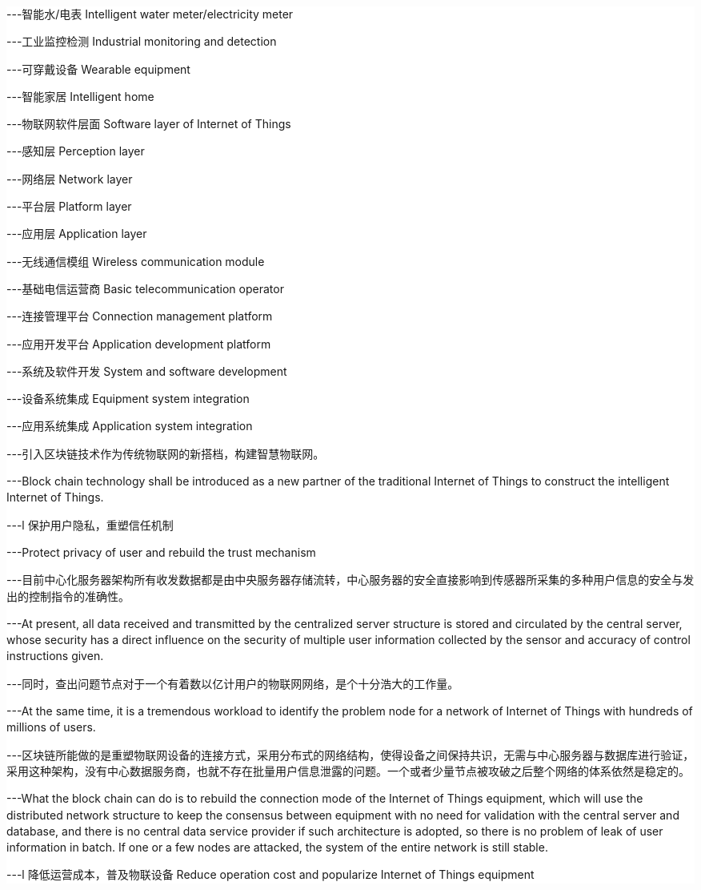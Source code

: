 ---智能水/电表 Intelligent water meter/electricity meter

---工业监控检测 Industrial monitoring and detection

---可穿戴设备 Wearable equipment

---智能家居 Intelligent home

---物联网软件层面 Software layer of Internet of Things

---感知层 Perception layer

---网络层 Network layer

---平台层 Platform layer

---应用层 Application layer

---无线通信模组 Wireless communication module

---基础电信运营商 Basic telecommunication operator

---连接管理平台 Connection management platform

---应用开发平台 Application development platform

---系统及软件开发 System and software development

---设备系统集成 Equipment system integration

---应用系统集成 Application system integration

---引入区块链技术作为传统物联网的新搭档，构建智慧物联网。

---Block chain technology shall be introduced as a new partner of the traditional Internet of Things to construct the intelligent Internet of Things.

---l 保护用户隐私，重塑信任机制

---Protect privacy of user and rebuild the trust mechanism

---目前中心化服务器架构所有收发数据都是由中央服务器存储流转，中心服务器的安全直接影响到传感器所采集的多种用户信息的安全与发出的控制指令的准确性。

---At present, all data received and transmitted by the centralized server structure is stored and circulated by the central server, whose security has a direct influence on the security of multiple user information collected by the sensor and accuracy of control instructions given.

---同时，查出问题节点对于一个有着数以亿计用户的物联网网络，是个十分浩大的工作量。

---At the same time, it is a tremendous workload to identify the problem node for a network of Internet of Things with hundreds of millions of users.

---区块链所能做的是重塑物联网设备的连接方式，采用分布式的网络结构，使得设备之间保持共识，无需与中心服务器与数据库进行验证，采用这种架构，没有中心数据服务商，也就不存在批量用户信息泄露的问题。一个或者少量节点被攻破之后整个网络的体系依然是稳定的。

---What the block chain can do is to rebuild the connection mode of the Internet of Things equipment, which will use the distributed network structure to keep the consensus between equipment with no need for validation with the central server and database, and there is no central data service provider if such architecture is adopted, so there is no problem of leak of user information in batch. If one or a few nodes are attacked, the system of the entire network is still stable.

---l 降低运营成本，普及物联设备 Reduce operation cost and popularize Internet of Things equipment
